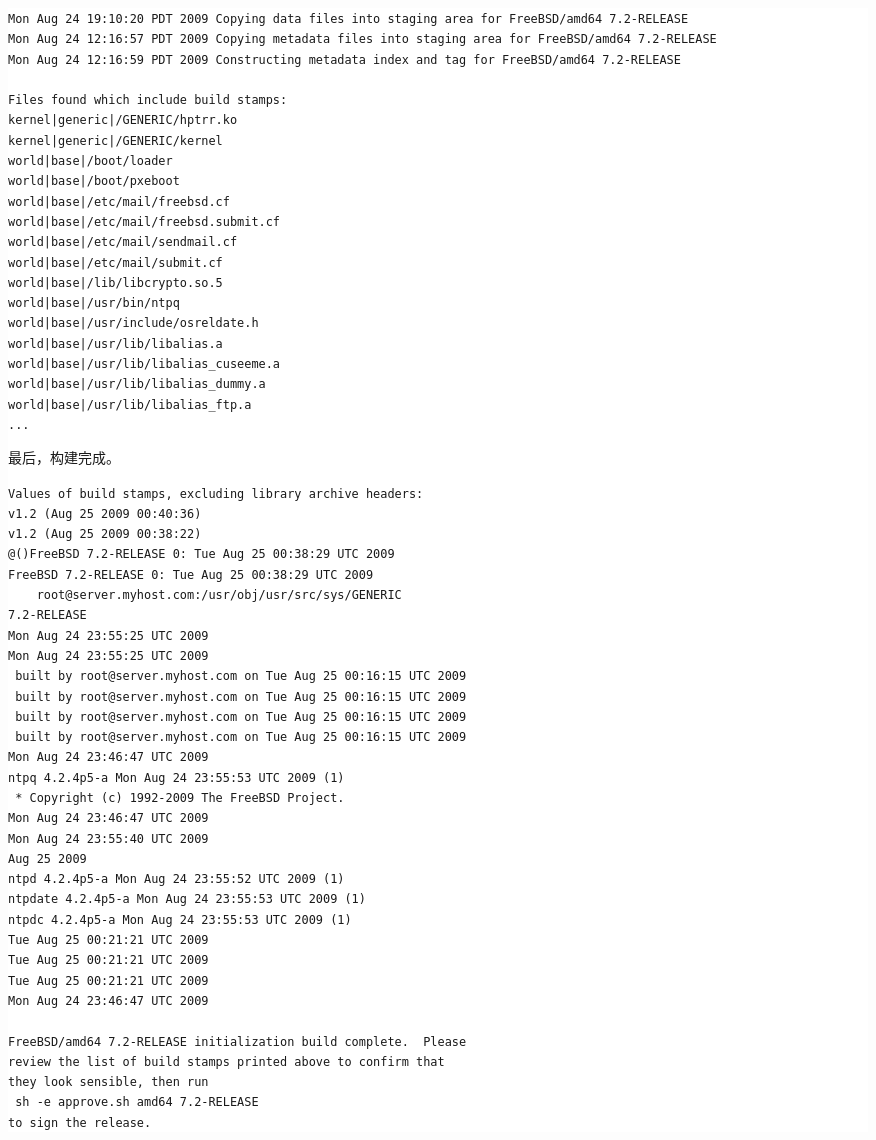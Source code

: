 ```
Mon Aug 24 19:10:20 PDT 2009 Copying data files into staging area for FreeBSD/amd64 7.2-RELEASE
Mon Aug 24 12:16:57 PDT 2009 Copying metadata files into staging area for FreeBSD/amd64 7.2-RELEASE
Mon Aug 24 12:16:59 PDT 2009 Constructing metadata index and tag for FreeBSD/amd64 7.2-RELEASE

Files found which include build stamps:
kernel|generic|/GENERIC/hptrr.ko
kernel|generic|/GENERIC/kernel
world|base|/boot/loader
world|base|/boot/pxeboot
world|base|/etc/mail/freebsd.cf
world|base|/etc/mail/freebsd.submit.cf
world|base|/etc/mail/sendmail.cf
world|base|/etc/mail/submit.cf
world|base|/lib/libcrypto.so.5
world|base|/usr/bin/ntpq
world|base|/usr/include/osreldate.h
world|base|/usr/lib/libalias.a
world|base|/usr/lib/libalias_cuseeme.a
world|base|/usr/lib/libalias_dummy.a
world|base|/usr/lib/libalias_ftp.a
...
```

最后，构建完成。

```
Values of build stamps, excluding library archive headers:
v1.2 (Aug 25 2009 00:40:36)
v1.2 (Aug 25 2009 00:38:22)
@()FreeBSD 7.2-RELEASE 0: Tue Aug 25 00:38:29 UTC 2009
FreeBSD 7.2-RELEASE 0: Tue Aug 25 00:38:29 UTC 2009
    root@server.myhost.com:/usr/obj/usr/src/sys/GENERIC
7.2-RELEASE
Mon Aug 24 23:55:25 UTC 2009
Mon Aug 24 23:55:25 UTC 2009
 built by root@server.myhost.com on Tue Aug 25 00:16:15 UTC 2009
 built by root@server.myhost.com on Tue Aug 25 00:16:15 UTC 2009
 built by root@server.myhost.com on Tue Aug 25 00:16:15 UTC 2009
 built by root@server.myhost.com on Tue Aug 25 00:16:15 UTC 2009
Mon Aug 24 23:46:47 UTC 2009
ntpq 4.2.4p5-a Mon Aug 24 23:55:53 UTC 2009 (1)
 * Copyright (c) 1992-2009 The FreeBSD Project.
Mon Aug 24 23:46:47 UTC 2009
Mon Aug 24 23:55:40 UTC 2009
Aug 25 2009
ntpd 4.2.4p5-a Mon Aug 24 23:55:52 UTC 2009 (1)
ntpdate 4.2.4p5-a Mon Aug 24 23:55:53 UTC 2009 (1)
ntpdc 4.2.4p5-a Mon Aug 24 23:55:53 UTC 2009 (1)
Tue Aug 25 00:21:21 UTC 2009
Tue Aug 25 00:21:21 UTC 2009
Tue Aug 25 00:21:21 UTC 2009
Mon Aug 24 23:46:47 UTC 2009

FreeBSD/amd64 7.2-RELEASE initialization build complete.  Please
review the list of build stamps printed above to confirm that
they look sensible, then run
 sh -e approve.sh amd64 7.2-RELEASE
to sign the release.
```
